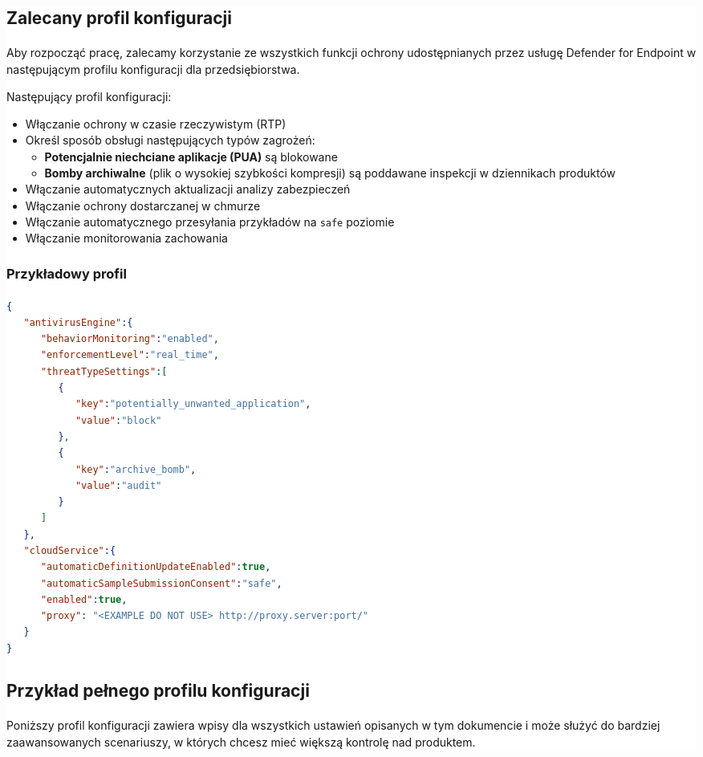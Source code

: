 ## <a name="recommended-configuration-profile"></a>Zalecany profil konfiguracji

Aby rozpocząć pracę, zalecamy korzystanie ze wszystkich funkcji ochrony udostępnianych przez usługę Defender for Endpoint w następującym profilu konfiguracji dla przedsiębiorstwa.

Następujący profil konfiguracji:

- Włączanie ochrony w czasie rzeczywistym (RTP)
- Określ sposób obsługi następujących typów zagrożeń:
  - **Potencjalnie niechciane aplikacje (PUA)** są blokowane
  - **Bomby archiwalne** (plik o wysokiej szybkości kompresji) są poddawane inspekcji w dziennikach produktów
- Włączanie automatycznych aktualizacji analizy zabezpieczeń
- Włączanie ochrony dostarczanej w chmurze
- Włączanie automatycznego przesyłania przykładów na `safe` poziomie
- Włączanie monitorowania zachowania

### <a name="sample-profile"></a>Przykładowy profil

```JSON
{
   "antivirusEngine":{
      "behaviorMonitoring":"enabled",
      "enforcementLevel":"real_time",
      "threatTypeSettings":[
         {
            "key":"potentially_unwanted_application",
            "value":"block"
         },
         {
            "key":"archive_bomb",
            "value":"audit"
         }
      ]
   },
   "cloudService":{
      "automaticDefinitionUpdateEnabled":true,
      "automaticSampleSubmissionConsent":"safe",
      "enabled":true,
      "proxy": "<EXAMPLE DO NOT USE> http://proxy.server:port/"
   }
}
```

## <a name="full-configuration-profile-example"></a>Przykład pełnego profilu konfiguracji

Poniższy profil konfiguracji zawiera wpisy dla wszystkich ustawień opisanych w tym dokumencie i może służyć do bardziej zaawansowanych scenariuszy, w których chcesz mieć większą kontrolę nad produktem.
